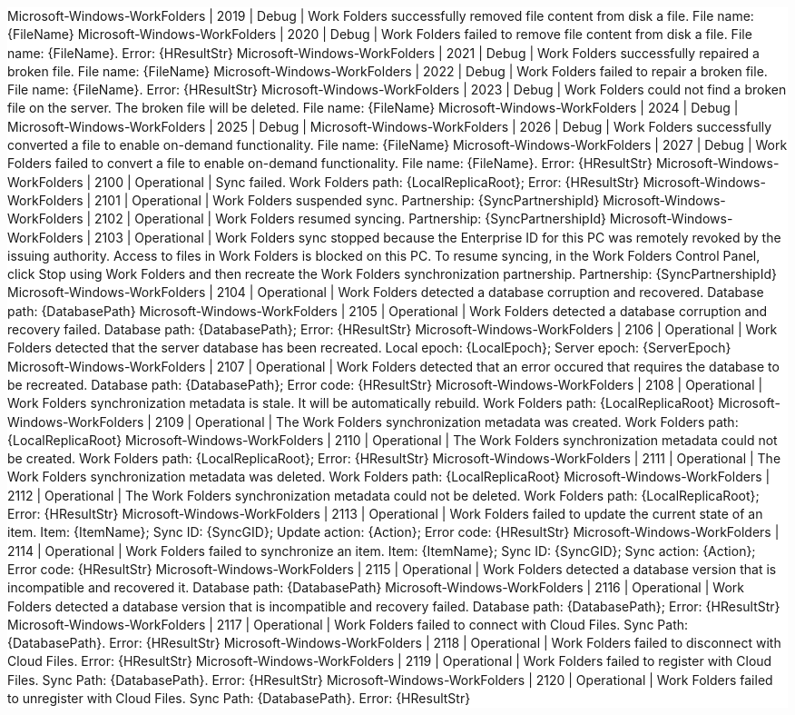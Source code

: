 Microsoft-Windows-WorkFolders  |  2019      |  Debug            |  Work Folders successfully removed file content from disk a file. File name: {FileName}
Microsoft-Windows-WorkFolders  |  2020      |  Debug            |  Work Folders failed to remove file content from disk a file. File name: {FileName}. Error: {HResultStr}
Microsoft-Windows-WorkFolders  |  2021      |  Debug            |  Work Folders successfully repaired a broken file. File name: {FileName}
Microsoft-Windows-WorkFolders  |  2022      |  Debug            |  Work Folders failed to repair a broken file. File name: {FileName}. Error: {HResultStr}
Microsoft-Windows-WorkFolders  |  2023      |  Debug            |  Work Folders could not find a broken file on the server. The broken file will be deleted. File name: {FileName}
Microsoft-Windows-WorkFolders  |  2024      |  Debug            |
Microsoft-Windows-WorkFolders  |  2025      |  Debug            |
Microsoft-Windows-WorkFolders  |  2026      |  Debug            |  Work Folders successfully converted a file to enable on-demand functionality. File name: {FileName}
Microsoft-Windows-WorkFolders  |  2027      |  Debug            |  Work Folders failed to convert a file to enable on-demand functionality. File name: {FileName}. Error: {HResultStr}
Microsoft-Windows-WorkFolders  |  2100      |  Operational      |  Sync failed. Work Folders path: {LocalReplicaRoot}; Error: {HResultStr}
Microsoft-Windows-WorkFolders  |  2101      |  Operational      |  Work Folders suspended sync. Partnership: {SyncPartnershipId}
Microsoft-Windows-WorkFolders  |  2102      |  Operational      |  Work Folders resumed syncing. Partnership: {SyncPartnershipId}
Microsoft-Windows-WorkFolders  |  2103      |  Operational      |  Work Folders sync stopped because the Enterprise ID for this PC was remotely revoked by the issuing authority. Access to files in Work Folders is blocked on this PC. To resume syncing, in the Work Folders Control Panel, click Stop using Work Folders and then recreate the Work Folders synchronization partnership. Partnership: {SyncPartnershipId}
Microsoft-Windows-WorkFolders  |  2104      |  Operational      |  Work Folders detected a database corruption and recovered. Database path: {DatabasePath}
Microsoft-Windows-WorkFolders  |  2105      |  Operational      |  Work Folders detected a database corruption and recovery failed. Database path: {DatabasePath}; Error: {HResultStr}
Microsoft-Windows-WorkFolders  |  2106      |  Operational      |  Work Folders detected that the server database has been recreated. Local epoch: {LocalEpoch}; Server epoch: {ServerEpoch}
Microsoft-Windows-WorkFolders  |  2107      |  Operational      |  Work Folders detected that an error occured that requires the database to be recreated. Database path: {DatabasePath}; Error code: {HResultStr}
Microsoft-Windows-WorkFolders  |  2108      |  Operational      |  Work Folders synchronization metadata is stale. It will be automatically rebuild. Work Folders path: {LocalReplicaRoot}
Microsoft-Windows-WorkFolders  |  2109      |  Operational      |  The Work Folders synchronization metadata was created. Work Folders path: {LocalReplicaRoot}
Microsoft-Windows-WorkFolders  |  2110      |  Operational      |  The Work Folders synchronization metadata could not be created. Work Folders path: {LocalReplicaRoot}; Error: {HResultStr}
Microsoft-Windows-WorkFolders  |  2111      |  Operational      |  The Work Folders synchronization metadata was deleted. Work Folders path: {LocalReplicaRoot}
Microsoft-Windows-WorkFolders  |  2112      |  Operational      |  The Work Folders synchronization metadata could not be deleted. Work Folders path: {LocalReplicaRoot}; Error: {HResultStr}
Microsoft-Windows-WorkFolders  |  2113      |  Operational      |  Work Folders failed to update the current state of an item. Item: {ItemName}; Sync ID: {SyncGID}; Update action: {Action}; Error code: {HResultStr}
Microsoft-Windows-WorkFolders  |  2114      |  Operational      |  Work Folders failed to synchronize an item. Item: {ItemName}; Sync ID: {SyncGID}; Sync action: {Action}; Error code: {HResultStr}
Microsoft-Windows-WorkFolders  |  2115      |  Operational      |  Work Folders detected a database version that is incompatible and recovered it. Database path: {DatabasePath}
Microsoft-Windows-WorkFolders  |  2116      |  Operational      |  Work Folders detected a database version that is incompatible and recovery failed. Database path: {DatabasePath}; Error: {HResultStr}
Microsoft-Windows-WorkFolders  |  2117      |  Operational      |  Work Folders failed to connect with Cloud Files. Sync Path: {DatabasePath}. Error: {HResultStr}
Microsoft-Windows-WorkFolders  |  2118      |  Operational      |  Work Folders failed to disconnect with Cloud Files. Error: {HResultStr}
Microsoft-Windows-WorkFolders  |  2119      |  Operational      |  Work Folders failed to register with Cloud Files. Sync Path: {DatabasePath}. Error: {HResultStr}
Microsoft-Windows-WorkFolders  |  2120      |  Operational      |  Work Folders failed to unregister with Cloud Files. Sync Path: {DatabasePath}. Error: {HResultStr}